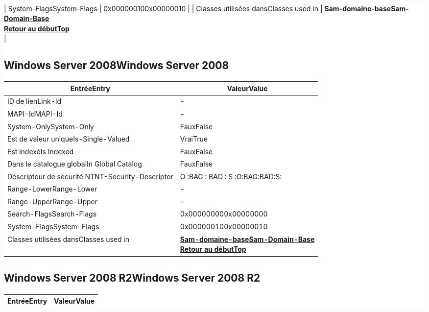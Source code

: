 | <span data-ttu-id="ec12f-224">System-Flags</span><span class="sxs-lookup"><span data-stu-id="ec12f-224">System-Flags</span></span>           | <span data-ttu-id="ec12f-225">0x00000010</span><span class="sxs-lookup"><span data-stu-id="ec12f-225">0x00000010</span></span>                                                                            |
| <span data-ttu-id="ec12f-226">Classes utilisées dans</span><span class="sxs-lookup"><span data-stu-id="ec12f-226">Classes used in</span></span>        | [<span data-ttu-id="ec12f-227">**Sam-domaine-base**</span><span class="sxs-lookup"><span data-stu-id="ec12f-227">**Sam-Domain-Base**</span></span>](c-samdomainbase.md)<br/> [<span data-ttu-id="ec12f-228">**Retour au début**</span><span class="sxs-lookup"><span data-stu-id="ec12f-228">**Top**</span></span>](c-top.md)<br/> |



## <a name="windows-server-2008"></a><span data-ttu-id="ec12f-229">Windows Server 2008</span><span class="sxs-lookup"><span data-stu-id="ec12f-229">Windows Server 2008</span></span>



| <span data-ttu-id="ec12f-230">Entrée</span><span class="sxs-lookup"><span data-stu-id="ec12f-230">Entry</span></span> | <span data-ttu-id="ec12f-231">Valeur</span><span class="sxs-lookup"><span data-stu-id="ec12f-231">Value</span></span> |
|------------------------|---------------------------------------------------------------------------------------|
| <span data-ttu-id="ec12f-232">ID de lien</span><span class="sxs-lookup"><span data-stu-id="ec12f-232">Link-Id</span></span>                | \-                                                                                    |
| <span data-ttu-id="ec12f-233">MAPI-Id</span><span class="sxs-lookup"><span data-stu-id="ec12f-233">MAPI-Id</span></span>                | \-                                                                                    |
| <span data-ttu-id="ec12f-234">System-Only</span><span class="sxs-lookup"><span data-stu-id="ec12f-234">System-Only</span></span>            | <span data-ttu-id="ec12f-235">Faux</span><span class="sxs-lookup"><span data-stu-id="ec12f-235">False</span></span>                                                                                 |
| <span data-ttu-id="ec12f-236">Est de valeur unique</span><span class="sxs-lookup"><span data-stu-id="ec12f-236">Is-Single-Valued</span></span>       | <span data-ttu-id="ec12f-237">Vrai</span><span class="sxs-lookup"><span data-stu-id="ec12f-237">True</span></span>                                                                                  |
| <span data-ttu-id="ec12f-238">Est indexé</span><span class="sxs-lookup"><span data-stu-id="ec12f-238">Is Indexed</span></span>             | <span data-ttu-id="ec12f-239">Faux</span><span class="sxs-lookup"><span data-stu-id="ec12f-239">False</span></span>                                                                                 |
| <span data-ttu-id="ec12f-240">Dans le catalogue global</span><span class="sxs-lookup"><span data-stu-id="ec12f-240">In Global Catalog</span></span>      | <span data-ttu-id="ec12f-241">Faux</span><span class="sxs-lookup"><span data-stu-id="ec12f-241">False</span></span>                                                                                 |
| <span data-ttu-id="ec12f-242">Descripteur de sécurité NT</span><span class="sxs-lookup"><span data-stu-id="ec12f-242">NT-Security-Descriptor</span></span> | <span data-ttu-id="ec12f-243">O :BAG : BAD : S :</span><span class="sxs-lookup"><span data-stu-id="ec12f-243">O:BAG:BAD:S:</span></span>                                                                          |
| <span data-ttu-id="ec12f-244">Range-Lower</span><span class="sxs-lookup"><span data-stu-id="ec12f-244">Range-Lower</span></span>            | \-                                                                                    |
| <span data-ttu-id="ec12f-245">Range-Upper</span><span class="sxs-lookup"><span data-stu-id="ec12f-245">Range-Upper</span></span>            | \-                                                                                    |
| <span data-ttu-id="ec12f-246">Search-Flags</span><span class="sxs-lookup"><span data-stu-id="ec12f-246">Search-Flags</span></span>           | <span data-ttu-id="ec12f-247">0x00000000</span><span class="sxs-lookup"><span data-stu-id="ec12f-247">0x00000000</span></span>                                                                            |
| <span data-ttu-id="ec12f-248">System-Flags</span><span class="sxs-lookup"><span data-stu-id="ec12f-248">System-Flags</span></span>           | <span data-ttu-id="ec12f-249">0x00000010</span><span class="sxs-lookup"><span data-stu-id="ec12f-249">0x00000010</span></span>                                                                            |
| <span data-ttu-id="ec12f-250">Classes utilisées dans</span><span class="sxs-lookup"><span data-stu-id="ec12f-250">Classes used in</span></span>        | [<span data-ttu-id="ec12f-251">**Sam-domaine-base**</span><span class="sxs-lookup"><span data-stu-id="ec12f-251">**Sam-Domain-Base**</span></span>](c-samdomainbase.md)<br/> [<span data-ttu-id="ec12f-252">**Retour au début**</span><span class="sxs-lookup"><span data-stu-id="ec12f-252">**Top**</span></span>](c-top.md)<br/> |



## <a name="windows-server-2008-r2"></a><span data-ttu-id="ec12f-253">Windows Server 2008 R2</span><span class="sxs-lookup"><span data-stu-id="ec12f-253">Windows Server 2008 R2</span></span>



| <span data-ttu-id="ec12f-254">Entrée</span><span class="sxs-lookup"><span data-stu-id="ec12f-254">Entry</span></span> | <span data-ttu-id="ec12f-255">Valeur</span><span class="sxs-lookup"><span data-stu-id="ec12f-255">Value</span></span> |
|------------------------|---------------------------------------------------------------------------------------|